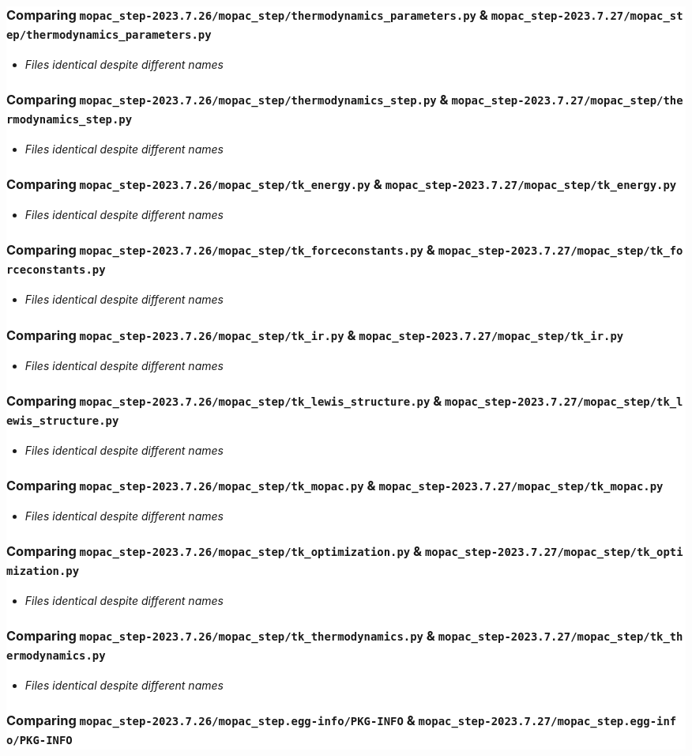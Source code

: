 ### Comparing `mopac_step-2023.7.26/mopac_step/thermodynamics_parameters.py` & `mopac_step-2023.7.27/mopac_step/thermodynamics_parameters.py`

 * *Files identical despite different names*

### Comparing `mopac_step-2023.7.26/mopac_step/thermodynamics_step.py` & `mopac_step-2023.7.27/mopac_step/thermodynamics_step.py`

 * *Files identical despite different names*

### Comparing `mopac_step-2023.7.26/mopac_step/tk_energy.py` & `mopac_step-2023.7.27/mopac_step/tk_energy.py`

 * *Files identical despite different names*

### Comparing `mopac_step-2023.7.26/mopac_step/tk_forceconstants.py` & `mopac_step-2023.7.27/mopac_step/tk_forceconstants.py`

 * *Files identical despite different names*

### Comparing `mopac_step-2023.7.26/mopac_step/tk_ir.py` & `mopac_step-2023.7.27/mopac_step/tk_ir.py`

 * *Files identical despite different names*

### Comparing `mopac_step-2023.7.26/mopac_step/tk_lewis_structure.py` & `mopac_step-2023.7.27/mopac_step/tk_lewis_structure.py`

 * *Files identical despite different names*

### Comparing `mopac_step-2023.7.26/mopac_step/tk_mopac.py` & `mopac_step-2023.7.27/mopac_step/tk_mopac.py`

 * *Files identical despite different names*

### Comparing `mopac_step-2023.7.26/mopac_step/tk_optimization.py` & `mopac_step-2023.7.27/mopac_step/tk_optimization.py`

 * *Files identical despite different names*

### Comparing `mopac_step-2023.7.26/mopac_step/tk_thermodynamics.py` & `mopac_step-2023.7.27/mopac_step/tk_thermodynamics.py`

 * *Files identical despite different names*

### Comparing `mopac_step-2023.7.26/mopac_step.egg-info/PKG-INFO` & `mopac_step-2023.7.27/mopac_step.egg-info/PKG-INFO`
